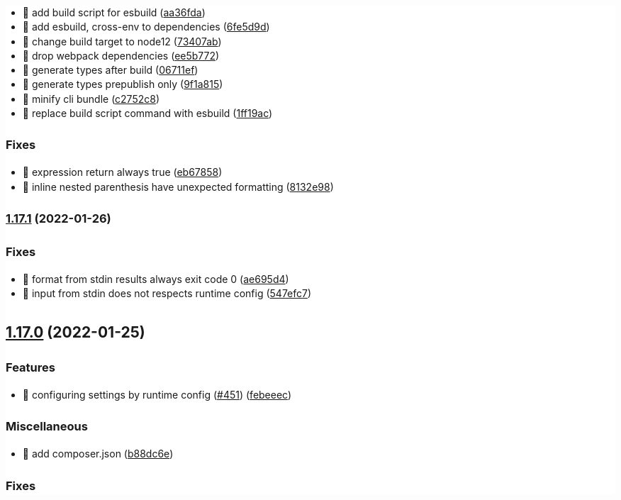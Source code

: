 * 🤖 add build script for esbuild ([aa36fda](https://www.github.com/shufo/blade-formatter/commit/aa36fda2732b38de46b9f2946ea0bfaa6d2ad8d2))
* 🤖 add esbuild, cross-env to dependencies ([6fe5d9d](https://www.github.com/shufo/blade-formatter/commit/6fe5d9d3fa6ab32c41709c884db68edd90ae11c7))
* 🤖 change build target to node12 ([73407ab](https://www.github.com/shufo/blade-formatter/commit/73407ab4ee8a894be97c1eeb9600768f0be5f549))
* 🤖 drop webpack dependencies ([ee5b772](https://www.github.com/shufo/blade-formatter/commit/ee5b7726f401b6a906edca5520fddefdeb66abcc))
* 🤖 generate types after build ([06711ef](https://www.github.com/shufo/blade-formatter/commit/06711ef94192c84c033ed127000d26b69f16cb4a))
* 🤖 generate types prepublish only ([9f1a815](https://www.github.com/shufo/blade-formatter/commit/9f1a815a82c48acb17e1495520fe1021a66f47e8))
* 🤖 minify cli bundle ([c2752c8](https://www.github.com/shufo/blade-formatter/commit/c2752c887f68874d43132d9811e5e0dc3970e190))
* 🤖 replace build script command with esbuild ([1ff19ac](https://www.github.com/shufo/blade-formatter/commit/1ff19ac58137b22e9fdf9b67cb674bc8d2898df3))


### Fixes

* 🐛 expression return always true ([eb67858](https://www.github.com/shufo/blade-formatter/commit/eb6785829f38b86c6287af6c48a30dbb5c017b0b))
* 🐛 inline nested parenthesis have unexpected formatting ([8132e98](https://www.github.com/shufo/blade-formatter/commit/8132e98a0a481591d674f56c89cce7d7d75d9ca5))

### [1.17.1](https://www.github.com/shufo/blade-formatter/compare/v1.17.0...v1.17.1) (2022-01-26)


### Fixes

* 🐛 format from stdin results always exit code 0 ([ae695d4](https://www.github.com/shufo/blade-formatter/commit/ae695d424efde98e7cc01b6c39be8d4f69a6807b))
* 🐛 input from stdin does not respects runtime config ([547efc7](https://www.github.com/shufo/blade-formatter/commit/547efc78db3b4d466e8b419262bed79e071c43e3))

## [1.17.0](https://www.github.com/shufo/blade-formatter/compare/v1.16.2...v1.17.0) (2022-01-25)


### Features

* 🎸 configuring settings by runtime config ([#451](https://www.github.com/shufo/blade-formatter/issues/451)) ([febeeec](https://www.github.com/shufo/blade-formatter/commit/febeeec88cd161dcf44abd9199b2d8f7bdf5468a))


### Miscellaneous

* 🤖 add composer.json ([b88dc6e](https://www.github.com/shufo/blade-formatter/commit/b88dc6e0409d2cc27198d95ed4488b6a35ecfc5b))


### Fixes
